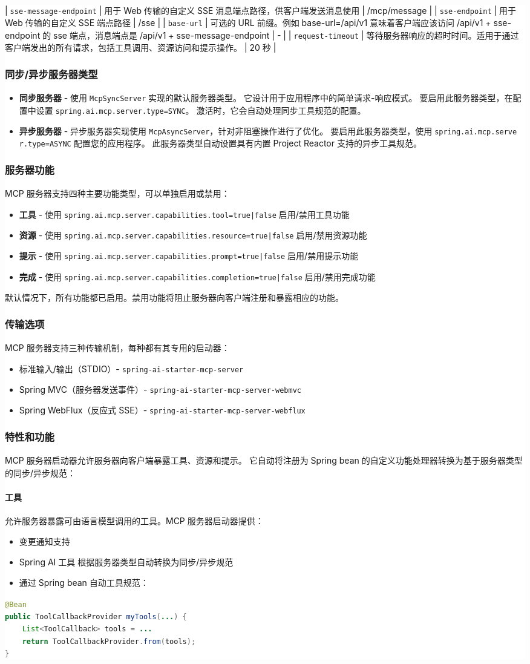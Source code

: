 | `sse-message-endpoint`         | 用于 Web 传输的自定义 SSE 消息端点路径，供客户端发送消息使用                                                                                                       | /mcp/message |
| `sse-endpoint`                 | 用于 Web 传输的自定义 SSE 端点路径                                                                                                                    | /sse         |
| `base-url`                     | 可选的 URL 前缀。例如 base-url=/api/v1 意味着客户端应该访问 /api/v1 + sse-endpoint 的 sse 端点，消息端点是 /api/v1 + sse-message-endpoint                            | -            |
| `request-timeout`              | 等待服务器响应的超时时间。适用于通过客户端发出的所有请求，包括工具调用、资源访问和提示操作。                                                                                            | 20 秒         |

### 同步/异步服务器类型

- **同步服务器** - 使用 `McpSyncServer` 实现的默认服务器类型。 它设计用于应用程序中的简单请求-响应模式。 要启用此服务器类型，在配置中设置 `spring.ai.mcp.server.type=SYNC`。 激活时，它会自动处理同步工具规范的配置。

- **异步服务器** - 异步服务器实现使用 `McpAsyncServer`，针对非阻塞操作进行了优化。 要启用此服务器类型，使用 `spring.ai.mcp.server.type=ASYNC` 配置您的应用程序。 此服务器类型自动设置具有内置 Project Reactor 支持的异步工具规范。

### 服务器功能

MCP 服务器支持四种主要功能类型，可以单独启用或禁用：

- **工具** - 使用 `spring.ai.mcp.server.capabilities.tool=true|false` 启用/禁用工具功能

- **资源** - 使用 `spring.ai.mcp.server.capabilities.resource=true|false` 启用/禁用资源功能

- **提示** - 使用 `spring.ai.mcp.server.capabilities.prompt=true|false` 启用/禁用提示功能

- **完成** - 使用 `spring.ai.mcp.server.capabilities.completion=true|false` 启用/禁用完成功能

默认情况下，所有功能都已启用。禁用功能将阻止服务器向客户端注册和暴露相应的功能。

### 传输选项

MCP 服务器支持三种传输机制，每种都有其专用的启动器：

- 标准输入/输出（STDIO）- `spring-ai-starter-mcp-server`

- Spring MVC（服务器发送事件）- `spring-ai-starter-mcp-server-webmvc`

- Spring WebFlux（反应式 SSE）- `spring-ai-starter-mcp-server-webflux`

### 特性和功能

MCP 服务器启动器允许服务器向客户端暴露工具、资源和提示。 它自动将注册为 Spring bean 的自定义功能处理器转换为基于服务器类型的同步/异步规范：

#### 工具

允许服务器暴露可由语言模型调用的工具。MCP 服务器启动器提供：

- 变更通知支持

- Spring AI 工具 根据服务器类型自动转换为同步/异步规范

- 通过 Spring bean 自动工具规范：

```java
@Bean
public ToolCallbackProvider myTools(...) {
    List<ToolCallback> tools = ...
    return ToolCallbackProvider.from(tools);
}
```
